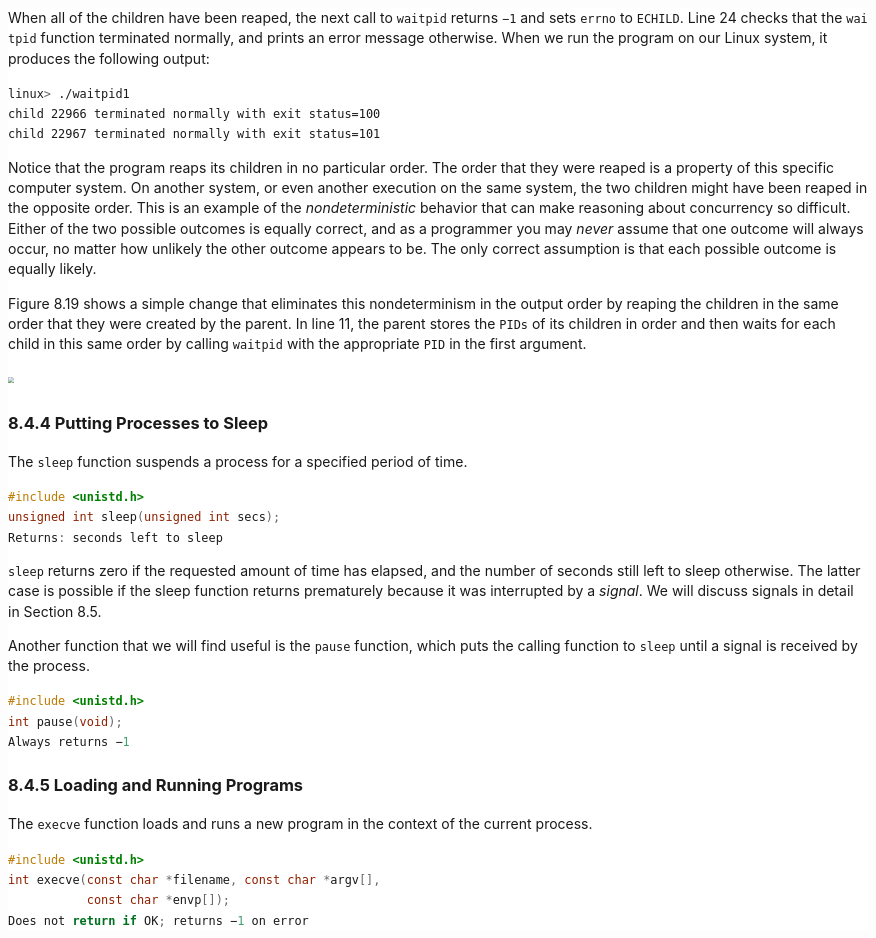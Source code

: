 When all of the children have been reaped, the next call to `waitpid` returns `−1` and sets `errno` to `ECHILD`. Line 24 checks that the `waitpid` function terminated normally, and prints an error message otherwise. When we run the program on our Linux system, it produces the following output:

```bash
linux> ./waitpid1
child 22966 terminated normally with exit status=100 
child 22967 terminated normally with exit status=101
```

Notice that the program reaps its children in no particular order. The order that they were reaped is a property of this specific computer system. On another system, or even another execution on the same system, the two children might have been reaped in the opposite order. This is an example of the *nondeterministic* behavior that can make reasoning about concurrency so difficult. Either of the two possible outcomes is equally correct, and as a programmer you may *never* assume that one outcome will always occur, no matter how unlikely the other outcome appears to be. The only correct assumption is that each possible outcome is equally likely.

Figure 8.19 shows a simple change that eliminates this nondeterminism in the output order by reaping the children in the same order that they were created by the parent. In line 11, the parent stores the `PIDs` of its children in order and then waits for each child in this same order by calling `waitpid` with the appropriate `PID` in the first argument.

<img src="https://cdn.staticaly.com/gh/LastKnightCoder/image-for-2022@master/iShot_2022-07-26_08.1a79qaqziv34.png" style="zoom:40%;" />

### 8.4.4 Putting Processes to Sleep

The `sleep` function suspends a process for a specified period of time.

```c
#include <unistd.h>
unsigned int sleep(unsigned int secs);
Returns: seconds left to sleep
```

`sleep` returns zero if the requested amount of time has elapsed, and the number of seconds still left to sleep otherwise. The latter case is possible if the sleep function returns prematurely because it was interrupted by a *signal*. We will discuss signals in detail in Section 8.5.

Another function that we will find useful is the `pause` function, which puts the calling function to `sleep` until a signal is received by the process.

```c
#include <unistd.h>
int pause(void);
Always returns −1
```

### 8.4.5 Loading and Running Programs

The `execve` function loads and runs a new program in the context of the current process.

```c
#include <unistd.h>
int execve(const char *filename, const char *argv[],
           const char *envp[]);
Does not return if OK; returns −1 on error
```

